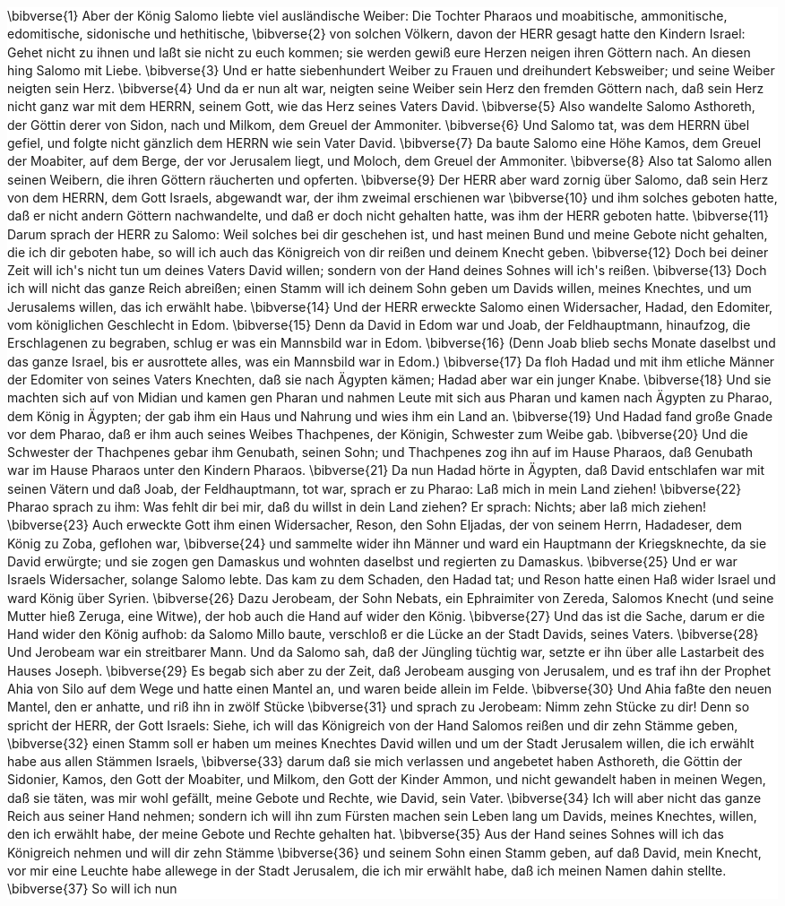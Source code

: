 \bibverse{1} Aber der König Salomo liebte viel ausländische Weiber: Die Tochter Pharaos und moabitische, ammonitische, edomitische, sidonische und hethitische, \bibverse{2} von solchen Völkern, davon der HERR gesagt hatte den Kindern Israel: Gehet nicht zu ihnen und laßt sie nicht zu euch kommen; sie werden gewiß eure Herzen neigen ihren Göttern nach. An diesen hing Salomo mit Liebe. \bibverse{3} Und er hatte siebenhundert Weiber zu Frauen und dreihundert Kebsweiber; und seine Weiber neigten sein Herz. \bibverse{4} Und da er nun alt war, neigten seine Weiber sein Herz den fremden Göttern nach, daß sein Herz nicht ganz war mit dem HERRN, seinem Gott, wie das Herz seines Vaters David. \bibverse{5} Also wandelte Salomo Asthoreth, der Göttin derer von Sidon, nach und Milkom, dem Greuel der Ammoniter. \bibverse{6} Und Salomo tat, was dem HERRN übel gefiel, und folgte nicht gänzlich dem HERRN wie sein Vater David. \bibverse{7} Da baute Salomo eine Höhe Kamos, dem Greuel der Moabiter, auf dem Berge, der vor Jerusalem liegt, und Moloch, dem Greuel der Ammoniter. \bibverse{8} Also tat Salomo allen seinen Weibern, die ihren Göttern räucherten und opferten. \bibverse{9} Der HERR aber ward zornig über Salomo, daß sein Herz von dem HERRN, dem Gott Israels, abgewandt war, der ihm zweimal erschienen war \bibverse{10} und ihm solches geboten hatte, daß er nicht andern Göttern nachwandelte, und daß er doch nicht gehalten hatte, was ihm der HERR geboten hatte. \bibverse{11} Darum sprach der HERR zu Salomo: Weil solches bei dir geschehen ist, und hast meinen Bund und meine Gebote nicht gehalten, die ich dir geboten habe, so will ich auch das Königreich von dir reißen und deinem Knecht geben. \bibverse{12} Doch bei deiner Zeit will ich's nicht tun um deines Vaters David willen; sondern von der Hand deines Sohnes will ich's reißen. \bibverse{13} Doch ich will nicht das ganze Reich abreißen; einen Stamm will ich deinem Sohn geben um Davids willen, meines Knechtes, und um Jerusalems willen, das ich erwählt habe. \bibverse{14} Und der HERR erweckte Salomo einen Widersacher, Hadad, den Edomiter, vom königlichen Geschlecht in Edom. \bibverse{15} Denn da David in Edom war und Joab, der Feldhauptmann, hinaufzog, die Erschlagenen zu begraben, schlug er was ein Mannsbild war in Edom. \bibverse{16} (Denn Joab blieb sechs Monate daselbst und das ganze Israel, bis er ausrottete alles, was ein Mannsbild war in Edom.) \bibverse{17} Da floh Hadad und mit ihm etliche Männer der Edomiter von seines Vaters Knechten, daß sie nach Ägypten kämen; Hadad aber war ein junger Knabe. \bibverse{18} Und sie machten sich auf von Midian und kamen gen Pharan und nahmen Leute mit sich aus Pharan und kamen nach Ägypten zu Pharao, dem König in Ägypten; der gab ihm ein Haus und Nahrung und wies ihm ein Land an. \bibverse{19} Und Hadad fand große Gnade vor dem Pharao, daß er ihm auch seines Weibes Thachpenes, der Königin, Schwester zum Weibe gab. \bibverse{20} Und die Schwester der Thachpenes gebar ihm Genubath, seinen Sohn; und Thachpenes zog ihn auf im Hause Pharaos, daß Genubath war im Hause Pharaos unter den Kindern Pharaos. \bibverse{21} Da nun Hadad hörte in Ägypten, daß David entschlafen war mit seinen Vätern und daß Joab, der Feldhauptmann, tot war, sprach er zu Pharao: Laß mich in mein Land ziehen! \bibverse{22} Pharao sprach zu ihm: Was fehlt dir bei mir, daß du willst in dein Land ziehen? Er sprach: Nichts; aber laß mich ziehen! \bibverse{23} Auch erweckte Gott ihm einen Widersacher, Reson, den Sohn Eljadas, der von seinem Herrn, Hadadeser, dem König zu Zoba, geflohen war, \bibverse{24} und sammelte wider ihn Männer und ward ein Hauptmann der Kriegsknechte, da sie David erwürgte; und sie zogen gen Damaskus und wohnten daselbst und regierten zu Damaskus. \bibverse{25} Und er war Israels Widersacher, solange Salomo lebte. Das kam zu dem Schaden, den Hadad tat; und Reson hatte einen Haß wider Israel und ward König über Syrien. \bibverse{26} Dazu Jerobeam, der Sohn Nebats, ein Ephraimiter von Zereda, Salomos Knecht (und seine Mutter hieß Zeruga, eine Witwe), der hob auch die Hand auf wider den König. \bibverse{27} Und das ist die Sache, darum er die Hand wider den König aufhob: da Salomo Millo baute, verschloß er die Lücke an der Stadt Davids, seines Vaters. \bibverse{28} Und Jerobeam war ein streitbarer Mann. Und da Salomo sah, daß der Jüngling tüchtig war, setzte er ihn über alle Lastarbeit des Hauses Joseph. \bibverse{29} Es begab sich aber zu der Zeit, daß Jerobeam ausging von Jerusalem, und es traf ihn der Prophet Ahia von Silo auf dem Wege und hatte einen Mantel an, und waren beide allein im Felde. \bibverse{30} Und Ahia faßte den neuen Mantel, den er anhatte, und riß ihn in zwölf Stücke \bibverse{31} und sprach zu Jerobeam: Nimm zehn Stücke zu dir! Denn so spricht der HERR, der Gott Israels: Siehe, ich will das Königreich von der Hand Salomos reißen und dir zehn Stämme geben, \bibverse{32} einen Stamm soll er haben um meines Knechtes David willen und um der Stadt Jerusalem willen, die ich erwählt habe aus allen Stämmen Israels, \bibverse{33} darum daß sie mich verlassen und angebetet haben Asthoreth, die Göttin der Sidonier, Kamos, den Gott der Moabiter, und Milkom, den Gott der Kinder Ammon, und nicht gewandelt haben in meinen Wegen, daß sie täten, was mir wohl gefällt, meine Gebote und Rechte, wie David, sein Vater. \bibverse{34} Ich will aber nicht das ganze Reich aus seiner Hand nehmen; sondern ich will ihn zum Fürsten machen sein Leben lang um Davids, meines Knechtes, willen, den ich erwählt habe, der meine Gebote und Rechte gehalten hat. \bibverse{35} Aus der Hand seines Sohnes will ich das Königreich nehmen und will dir zehn Stämme \bibverse{36} und seinem Sohn einen Stamm geben, auf daß David, mein Knecht, vor mir eine Leuchte habe allewege in der Stadt Jerusalem, die ich mir erwählt habe, daß ich meinen Namen dahin stellte. \bibverse{37} So will ich nun